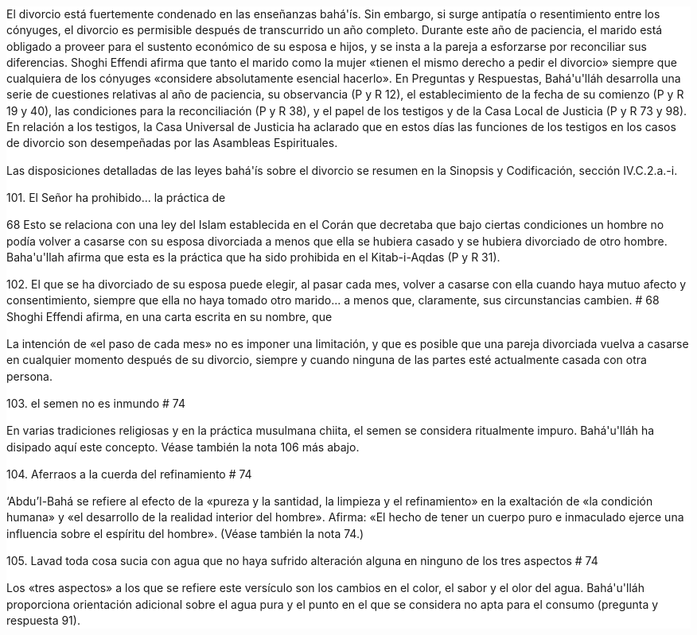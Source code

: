 El divorcio está fuertemente condenado en las enseñanzas bahá'ís. Sin embargo, si surge antipatía o resentimiento entre los cónyuges, el divorcio es permisible después de transcurrido un año completo. Durante este año de paciencia, el marido está obligado a proveer para el sustento económico de su esposa e hijos, y se insta a la pareja a esforzarse por reconciliar sus diferencias. Shoghi Effendi afirma que tanto el marido como la mujer «tienen el mismo derecho a pedir el divorcio» siempre que cualquiera de los cónyuges «considere absolutamente esencial hacerlo». En Preguntas y Respuestas, Bahá'u'lláh desarrolla una serie de cuestiones relativas al año de paciencia, su observancia (P y R 12), el establecimiento de la fecha de su comienzo (P y R 19 y 40), las condiciones para la reconciliación (P y R 38), y el papel de los testigos y de la Casa Local de Justicia (P y R 73 y 98). En relación a los testigos, la Casa Universal de Justicia ha aclarado que en estos días las funciones de los testigos en los casos de divorcio son desempeñadas por las Asambleas Espirituales.

Las disposiciones detalladas de las leyes bahá'ís sobre el divorcio se resumen en la Sinopsis y Codificación, sección IV.C.2.a.-i.

<span id="fn101"></span>

101\. El Señor ha prohibido... la práctica de

68 Esto se relaciona con una ley del Islam establecida en el Corán que decretaba que bajo ciertas condiciones un hombre no podía volver a casarse con su esposa divorciada a menos que ella se hubiera casado y se hubiera divorciado de otro hombre. Baha'u'llah afirma que esta es la práctica que ha sido prohibida en el Kitab-i-Aqdas (P y R 31).

<span id="fn102"></span>

102\. El que se ha divorciado de su esposa puede elegir, al pasar cada mes, volver a casarse con ella cuando haya mutuo afecto y consentimiento, siempre que ella no haya tomado otro marido... a menos que, claramente, sus circunstancias cambien. # 68 Shoghi Effendi afirma, en una carta escrita en su nombre, que

La intención de «el paso de cada mes» no es imponer una limitación, y que es posible que una pareja divorciada vuelva a casarse en cualquier momento después de su divorcio, siempre y cuando ninguna de las partes esté actualmente casada con otra persona.

<span id="fn103"></span>

103\. el semen no es inmundo # 74

En varias tradiciones religiosas y en la práctica musulmana chiita, el semen se considera ritualmente impuro. Bahá'u'lláh ha disipado aquí este concepto. Véase también la nota 106 más abajo.

<span id="fn104"></span>

104\. Aferraos a la cuerda del refinamiento # 74

‘Abdu’l-Bahá se refiere al efecto de la «pureza y la santidad, la limpieza y el refinamiento» en la exaltación de «la condición humana» y «el desarrollo de la realidad interior del hombre». Afirma: «El hecho de tener un cuerpo puro e inmaculado ejerce una influencia sobre el espíritu del hombre». (Véase también la nota 74.)

<span id="fn105"></span>

105\. Lavad toda cosa sucia con agua que no haya sufrido alteración alguna en ninguno de los tres aspectos # 74

Los «tres aspectos» a los que se refiere este versículo son los cambios en el color, el sabor y el olor del agua. Bahá'u'lláh proporciona orientación adicional sobre el agua pura y el punto en el que se considera no apta para el consumo (pregunta y respuesta 91).
